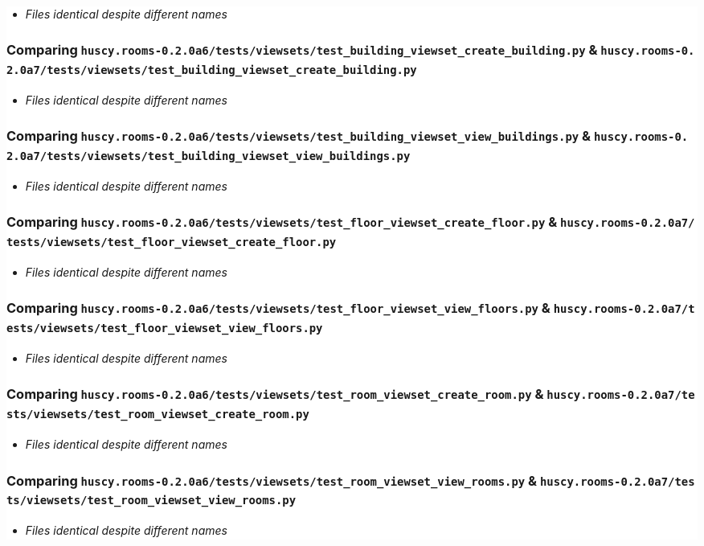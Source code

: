  * *Files identical despite different names*

### Comparing `huscy.rooms-0.2.0a6/tests/viewsets/test_building_viewset_create_building.py` & `huscy.rooms-0.2.0a7/tests/viewsets/test_building_viewset_create_building.py`

 * *Files identical despite different names*

### Comparing `huscy.rooms-0.2.0a6/tests/viewsets/test_building_viewset_view_buildings.py` & `huscy.rooms-0.2.0a7/tests/viewsets/test_building_viewset_view_buildings.py`

 * *Files identical despite different names*

### Comparing `huscy.rooms-0.2.0a6/tests/viewsets/test_floor_viewset_create_floor.py` & `huscy.rooms-0.2.0a7/tests/viewsets/test_floor_viewset_create_floor.py`

 * *Files identical despite different names*

### Comparing `huscy.rooms-0.2.0a6/tests/viewsets/test_floor_viewset_view_floors.py` & `huscy.rooms-0.2.0a7/tests/viewsets/test_floor_viewset_view_floors.py`

 * *Files identical despite different names*

### Comparing `huscy.rooms-0.2.0a6/tests/viewsets/test_room_viewset_create_room.py` & `huscy.rooms-0.2.0a7/tests/viewsets/test_room_viewset_create_room.py`

 * *Files identical despite different names*

### Comparing `huscy.rooms-0.2.0a6/tests/viewsets/test_room_viewset_view_rooms.py` & `huscy.rooms-0.2.0a7/tests/viewsets/test_room_viewset_view_rooms.py`

 * *Files identical despite different names*

